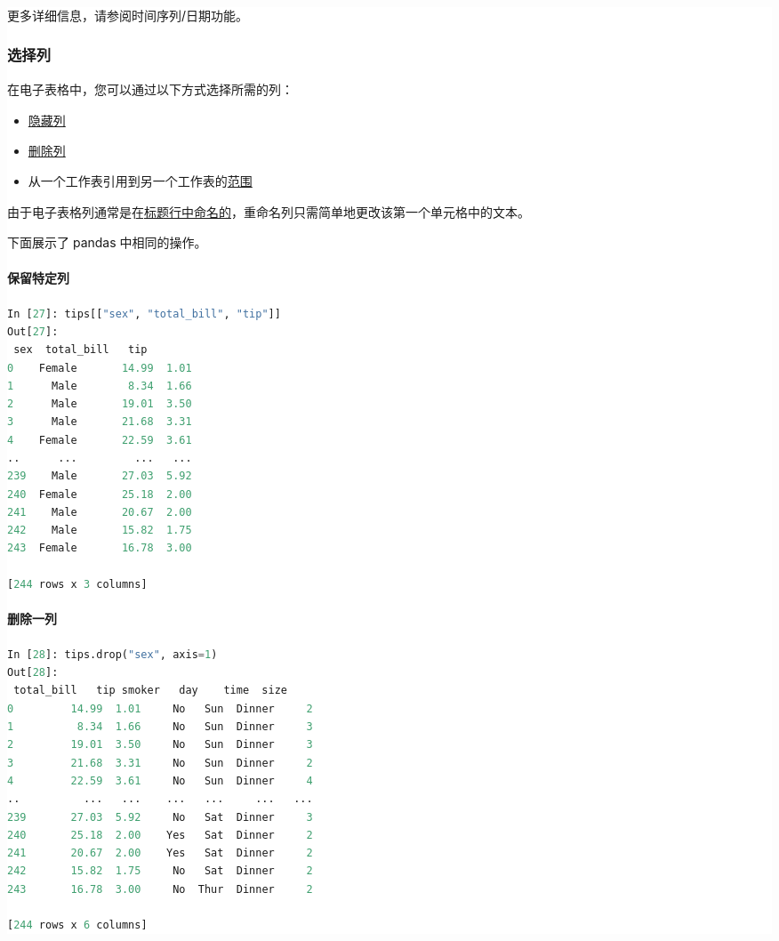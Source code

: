 更多详细信息，请参阅时间序列/日期功能。

### 选择列

在电子表格中，您可以通过以下方式选择所需的列：

+   [隐藏列](https://support.microsoft.com/en-us/office/hide-or-show-rows-or-columns-659c2cad-802e-44ee-a614-dde8443579f8)

+   [删除列](https://support.microsoft.com/en-us/office/insert-or-delete-rows-and-columns-6f40e6e4-85af-45e0-b39d-65dd504a3246)

+   从一个工作表引用到另一个工作表的[范围](https://support.microsoft.com/en-us/office/create-or-change-a-cell-reference-c7b8b95d-c594-4488-947e-c835903cebaa)

由于电子表格列通常是在[标题行中命名的](https://support.microsoft.com/en-us/office/turn-excel-table-headers-on-or-off-c91d1742-312c-4480-820f-cf4b534c8b3b)，重命名列只需简单地更改该第一个单元格中的文本。

下面展示了 pandas 中相同的操作。

#### 保留特定列

```py
In [27]: tips[["sex", "total_bill", "tip"]]
Out[27]: 
 sex  total_bill   tip
0    Female       14.99  1.01
1      Male        8.34  1.66
2      Male       19.01  3.50
3      Male       21.68  3.31
4    Female       22.59  3.61
..      ...         ...   ...
239    Male       27.03  5.92
240  Female       25.18  2.00
241    Male       20.67  2.00
242    Male       15.82  1.75
243  Female       16.78  3.00

[244 rows x 3 columns] 
```

#### 删除一列

```py
In [28]: tips.drop("sex", axis=1)
Out[28]: 
 total_bill   tip smoker   day    time  size
0         14.99  1.01     No   Sun  Dinner     2
1          8.34  1.66     No   Sun  Dinner     3
2         19.01  3.50     No   Sun  Dinner     3
3         21.68  3.31     No   Sun  Dinner     2
4         22.59  3.61     No   Sun  Dinner     4
..          ...   ...    ...   ...     ...   ...
239       27.03  5.92     No   Sat  Dinner     3
240       25.18  2.00    Yes   Sat  Dinner     2
241       20.67  2.00    Yes   Sat  Dinner     2
242       15.82  1.75     No   Sat  Dinner     2
243       16.78  3.00     No  Thur  Dinner     2

[244 rows x 6 columns] 
```
